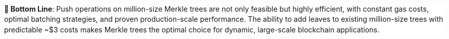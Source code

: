 
**🎯 Bottom Line**: Push operations on million-size Merkle trees are not only feasible but highly efficient, with constant gas costs, optimal batching strategies, and proven production-scale performance. The ability to add leaves to existing million-size trees with predictable ~$3 costs makes Merkle trees the optimal choice for dynamic, large-scale blockchain applications. 